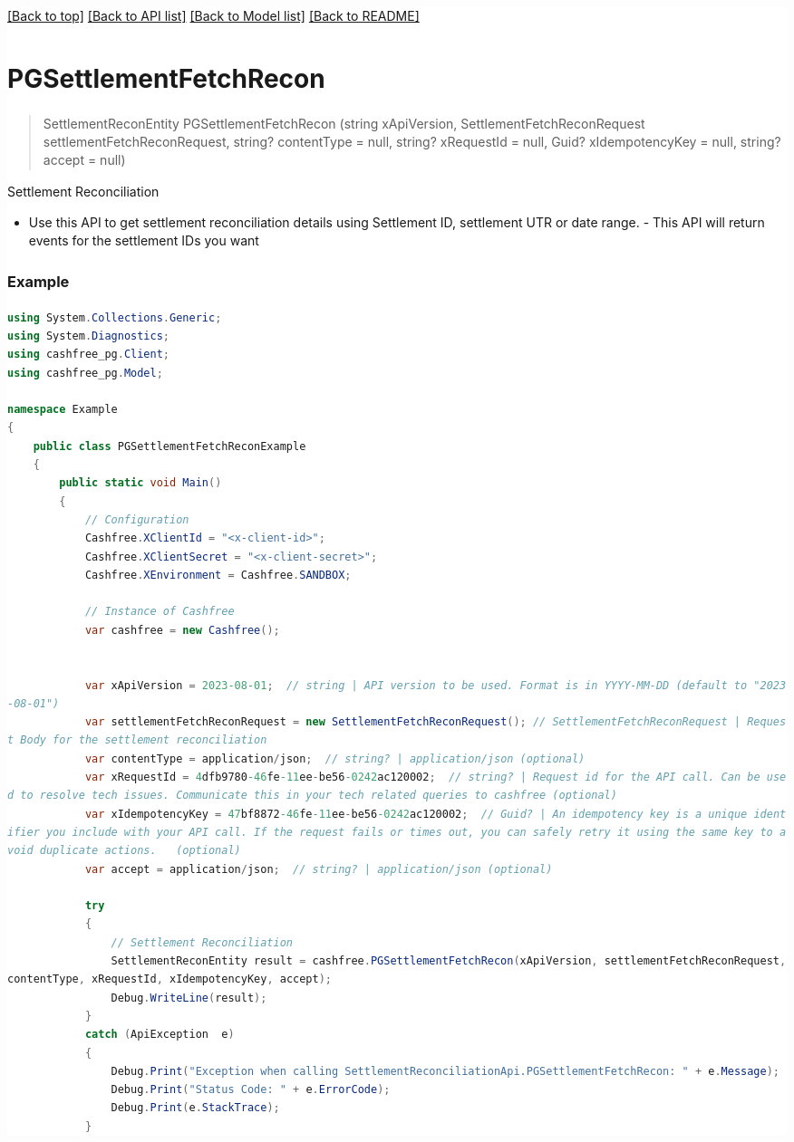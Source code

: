 [[Back to top]](#) [[Back to API list]](../README.md#documentation-for-api-endpoints) [[Back to Model list]](../README.md#documentation-for-models) [[Back to README]](../README.md)

<a id="pgsettlementfetchrecon"></a>
# **PGSettlementFetchRecon**
> SettlementReconEntity PGSettlementFetchRecon (string xApiVersion, SettlementFetchReconRequest settlementFetchReconRequest, string? contentType = null, string? xRequestId = null, Guid? xIdempotencyKey = null, string? accept = null)

Settlement Reconciliation

- Use this API to get settlement reconciliation details using Settlement ID, settlement UTR or date range. - This API will return events for the settlement IDs you want 

### Example
```csharp
using System.Collections.Generic;
using System.Diagnostics;
using cashfree_pg.Client;
using cashfree_pg.Model;

namespace Example
{
    public class PGSettlementFetchReconExample
    {
        public static void Main()
        {
            // Configuration
            Cashfree.XClientId = "<x-client-id>";
            Cashfree.XClientSecret = "<x-client-secret>";
            Cashfree.XEnvironment = Cashfree.SANDBOX;
            
            // Instance of Cashfree
            var cashfree = new Cashfree();


            var xApiVersion = 2023-08-01;  // string | API version to be used. Format is in YYYY-MM-DD (default to "2023-08-01")
            var settlementFetchReconRequest = new SettlementFetchReconRequest(); // SettlementFetchReconRequest | Request Body for the settlement reconciliation
            var contentType = application/json;  // string? | application/json (optional) 
            var xRequestId = 4dfb9780-46fe-11ee-be56-0242ac120002;  // string? | Request id for the API call. Can be used to resolve tech issues. Communicate this in your tech related queries to cashfree (optional) 
            var xIdempotencyKey = 47bf8872-46fe-11ee-be56-0242ac120002;  // Guid? | An idempotency key is a unique identifier you include with your API call. If the request fails or times out, you can safely retry it using the same key to avoid duplicate actions.   (optional) 
            var accept = application/json;  // string? | application/json (optional) 

            try
            {
                // Settlement Reconciliation
                SettlementReconEntity result = cashfree.PGSettlementFetchRecon(xApiVersion, settlementFetchReconRequest, contentType, xRequestId, xIdempotencyKey, accept);
                Debug.WriteLine(result);
            }
            catch (ApiException  e)
            {
                Debug.Print("Exception when calling SettlementReconciliationApi.PGSettlementFetchRecon: " + e.Message);
                Debug.Print("Status Code: " + e.ErrorCode);
                Debug.Print(e.StackTrace);
            }
```